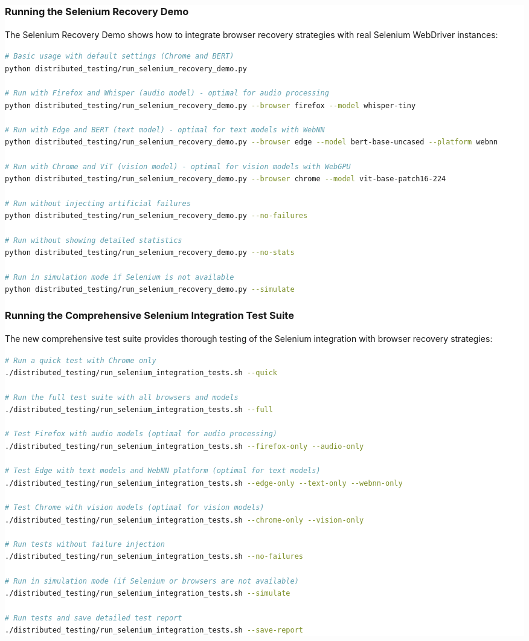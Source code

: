 ### Running the Selenium Recovery Demo

The Selenium Recovery Demo shows how to integrate browser recovery strategies with real Selenium WebDriver instances:

```bash
# Basic usage with default settings (Chrome and BERT)
python distributed_testing/run_selenium_recovery_demo.py

# Run with Firefox and Whisper (audio model) - optimal for audio processing
python distributed_testing/run_selenium_recovery_demo.py --browser firefox --model whisper-tiny

# Run with Edge and BERT (text model) - optimal for text models with WebNN
python distributed_testing/run_selenium_recovery_demo.py --browser edge --model bert-base-uncased --platform webnn

# Run with Chrome and ViT (vision model) - optimal for vision models with WebGPU
python distributed_testing/run_selenium_recovery_demo.py --browser chrome --model vit-base-patch16-224

# Run without injecting artificial failures
python distributed_testing/run_selenium_recovery_demo.py --no-failures

# Run without showing detailed statistics
python distributed_testing/run_selenium_recovery_demo.py --no-stats

# Run in simulation mode if Selenium is not available
python distributed_testing/run_selenium_recovery_demo.py --simulate
```

### Running the Comprehensive Selenium Integration Test Suite

The new comprehensive test suite provides thorough testing of the Selenium integration with browser recovery strategies:

```bash
# Run a quick test with Chrome only
./distributed_testing/run_selenium_integration_tests.sh --quick

# Run the full test suite with all browsers and models
./distributed_testing/run_selenium_integration_tests.sh --full

# Test Firefox with audio models (optimal for audio processing)
./distributed_testing/run_selenium_integration_tests.sh --firefox-only --audio-only

# Test Edge with text models and WebNN platform (optimal for text models)
./distributed_testing/run_selenium_integration_tests.sh --edge-only --text-only --webnn-only

# Test Chrome with vision models (optimal for vision models)
./distributed_testing/run_selenium_integration_tests.sh --chrome-only --vision-only

# Run tests without failure injection
./distributed_testing/run_selenium_integration_tests.sh --no-failures

# Run in simulation mode (if Selenium or browsers are not available)
./distributed_testing/run_selenium_integration_tests.sh --simulate

# Run tests and save detailed test report
./distributed_testing/run_selenium_integration_tests.sh --save-report
```

